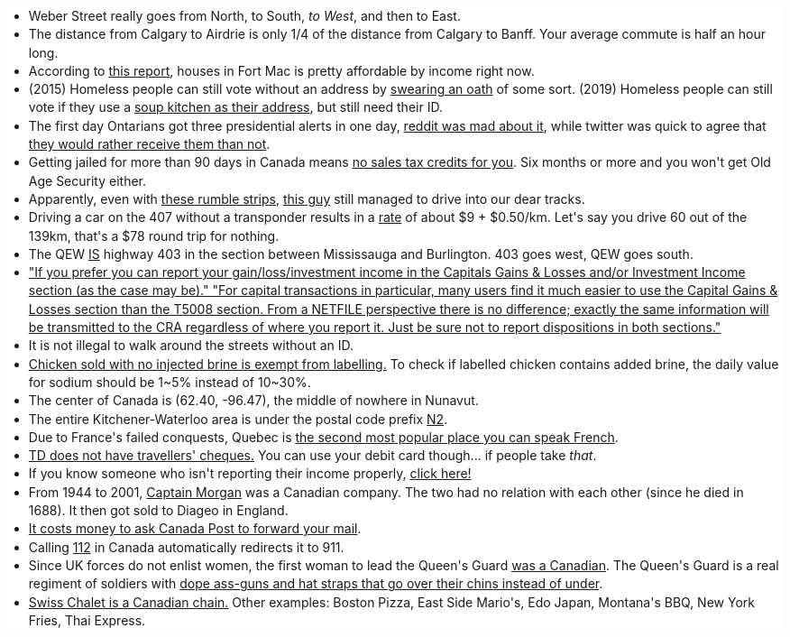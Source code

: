 - Weber Street really goes from North, to South, _to West_, and then to East.
- The distance from Calgary to Airdrie is only 1/4 of the distance from Calgary to Banff. Your average commute is half an hour long.
- According to [this report](http://demographia.com/dhi.pdf), houses in Fort Mac is pretty affordable by income right now.
- (2015) Homeless people can still vote without an address by [swearing an oath](http://www.elections.ca/content.aspx?section=vot&dir=faq&document=faqvoting&lang=e#a4) of some sort. (2019) Homeless people can still vote if they use a [soup kitchen as their address](https://www.cbc.ca/news/canada/kitchener-waterloo/homeless-voting-elections-canada-1.5325900), but still need their ID.
- The first day Ontarians got three presidential alerts in one day, [reddit was mad about it](https://www.reddit.com/r/toronto/comments/8jd8bk/emergency_alert/), while twitter was quick to agree that [they would rather receive them than not](https://twitter.com/AMBERAlertONT/status/996068244636274688).
- Getting jailed for more than 90 days in Canada means [no sales tax credits for you](https://help.hrblockonline.ca/hc/en-ca/articles/227320928-I-was-confined-to-a-prison-or-similar-institution-for-a-period-of-at-least-90-days-during-the-year). Six months or more and you won't get Old Age Security either.
- Apparently, even with [these rumble strips](https://www.flickr.com/photos/drum118/35287763491/), [this guy](http://www.blogto.com/city/2017/10/car-drives-into-union-station-streetcar-tunnel-toronto/) still managed to drive into our dear tracks.
- Driving a car on the 407 without a transponder results in a [rate](https://en.wikipedia.org/wiki/Ontario_Highway_407#Rates) of about $9 + $0.50/km. Let's say you drive 60 out of the 139km, that's a \$78 round trip for nothing.
- The QEW [IS](https://en.wikipedia.org/wiki/Queen_Elizabeth_Way) highway 403 in the section between Mississauga and Burlington. 403 goes west, QEW goes south.
- ["If you prefer you can report your gain/loss/investment income in the Capitals Gains & Losses and/or Investment Income section (as the case may be)." "For capital transactions in particular, many users find it much easier to use the Capital Gains & Losses section than the T5008 section. From a NETFILE perspective there is no difference; exactly the same information will be transmitted to the CRA regardless of where you report it. Just be sure not to report dispositions in both sections."](https://help.simpletax.ca/questions/t5008-slip)
- It is not illegal to walk around the streets without an ID.
- [Chicken sold with no injected brine is exempt from labelling.](http://www.inspection.gc.ca/food/labelling/food-labelling-for-industry/nutrition-labelling/exemptions/eng/1389198015395/1389198098450?chap=2) To check if labelled chicken contains added brine, the daily value for sodium should be 1~5% instead of 10~30%.
- The center of Canada is (62.40, -96.47), the middle of nowhere in Nunavut.
- The entire Kitchener-Waterloo area is under the postal code prefix [N2](http://www.topmoving.ca/images/Tools/Canada%20FSAs/Western%20Ontario/Kitchener-_Waterloo.gif).
- Due to France's failed conquests, Quebec is [the second most popular place you can speak French](https://en.wikipedia.org/wiki/French_language#/media/File:New-Map-Francophone_World.PNG).
- [TD does not have travellers' cheques.](https://www.tdbank.com/tdhelps/default.aspx/can-i-get-travelers-check-from-td-and-how-much-do-it-cost/v/40333861/) You can use your debit card though... if people take _that_.
- If you know someone who isn't reporting their income properly, [click here!](http://www.cra-arc.gc.ca/gncy/nvstgtns/lds/menu-eng.html)
- From 1944 to 2001, [Captain Morgan](https://en.wikipedia.org/wiki/Captain_Morgan) was a Canadian company. The two had no relation with each other (since he died in 1688). It then got sold to Diageo in England.
- [It costs money to ask Canada Post to forward your mail](https://www.canadapost.ca/web/en/products/details.page?article=forward_your_mail_wh&ecid=display|ddn|ml|225).
- Calling [112](https://en.wikipedia.org/wiki/112_%28emergency_telephone_number%29) in Canada automatically redirects it to 911.
- Since UK forces do not enlist women, the first woman to lead the Queen's Guard [was a Canadian](http://www.macleans.ca/news/canada/why-a-canadian-soldier-led-the-queens-guard/). The Queen's Guard is a real regiment of soldiers with [dope ass-guns and hat straps that go over their chins instead of under](https://proxy.duckduckgo.com/iu/?u=http%3A%2F%2Fcdn.funkidslive.com%2Fwp-content%2Fuploads%2F2015%2F08%2FQueensGuard.jpg&f=1).
- [Swiss Chalet is a Canadian chain.](https://en.wikipedia.org/wiki/List_of_Canadian_restaurant_chains) Other examples: Boston Pizza, East Side Mario's, Edo Japan, Montana's BBQ, New York Fries, Thai Express.